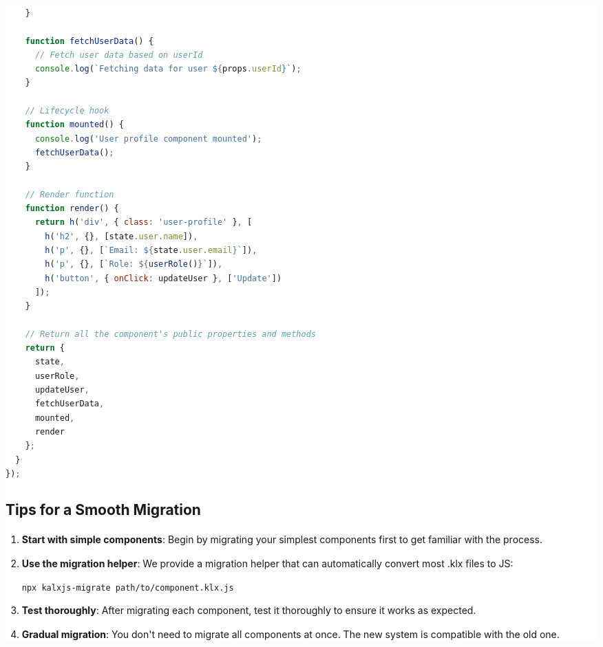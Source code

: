 ```javascript
    }
    
    function fetchUserData() {
      // Fetch user data based on userId
      console.log(`Fetching data for user ${props.userId}`);
    }
    
    // Lifecycle hook
    function mounted() {
      console.log('User profile component mounted');
      fetchUserData();
    }
    
    // Render function
    function render() {
      return h('div', { class: 'user-profile' }, [
        h('h2', {}, [state.user.name]),
        h('p', {}, [`Email: ${state.user.email}`]),
        h('p', {}, [`Role: ${userRole()}`]),
        h('button', { onClick: updateUser }, ['Update'])
      ]);
    }
    
    // Return all the component's public properties and methods
    return {
      state,
      userRole,
      updateUser,
      fetchUserData,
      mounted,
      render
    };
  }
});
```

## Tips for a Smooth Migration

1. **Start with simple components**: Begin by migrating your simplest components first to get familiar with the process.

2. **Use the migration helper**: We provide a migration helper that can automatically convert most .klx files to JS:

   ```bash
   npx kalxjs-migrate path/to/component.klx.js
   ```

3. **Test thoroughly**: After migrating each component, test it thoroughly to ensure it works as expected.

4. **Gradual migration**: You don't need to migrate all components at once. The new system is compatible with the old one.
